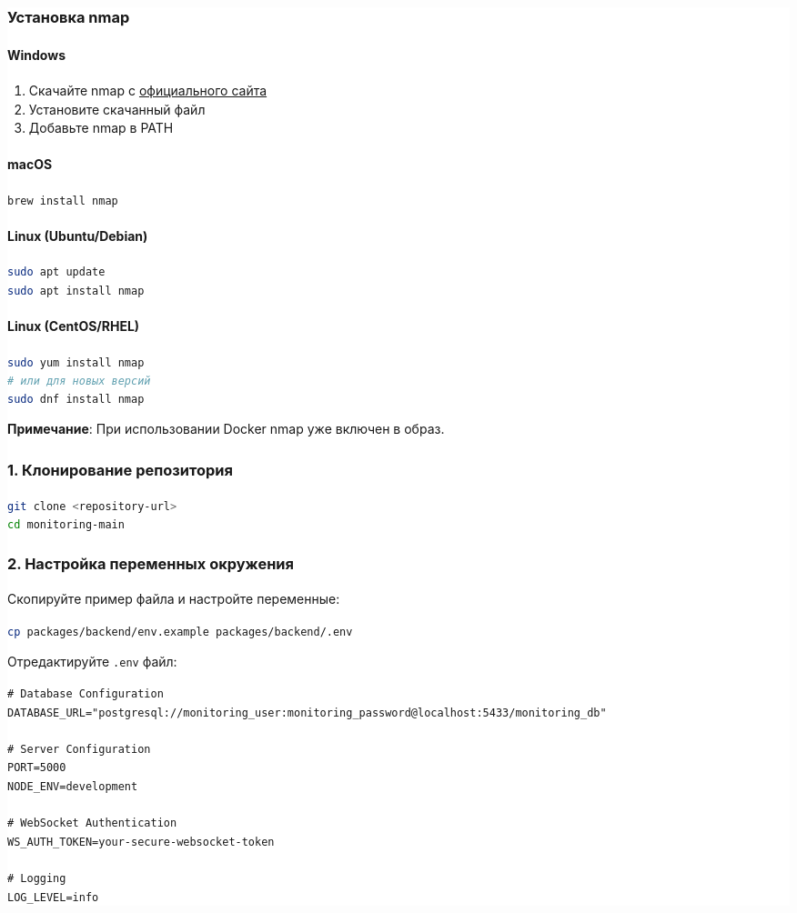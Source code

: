 ### Установка nmap

#### Windows

1. Скачайте nmap с [официального сайта](https://nmap.org/download.html)
2. Установите скачанный файл
3. Добавьте nmap в PATH

#### macOS

```bash
brew install nmap
```

#### Linux (Ubuntu/Debian)

```bash
sudo apt update
sudo apt install nmap
```

#### Linux (CentOS/RHEL)

```bash
sudo yum install nmap
# или для новых версий
sudo dnf install nmap
```

**Примечание**: При использовании Docker nmap уже включен в образ.

### 1. Клонирование репозитория

```bash
git clone <repository-url>
cd monitoring-main
```

### 2. Настройка переменных окружения

Скопируйте пример файла и настройте переменные:

```bash
cp packages/backend/env.example packages/backend/.env
```

Отредактируйте `.env` файл:

```env
# Database Configuration
DATABASE_URL="postgresql://monitoring_user:monitoring_password@localhost:5433/monitoring_db"

# Server Configuration
PORT=5000
NODE_ENV=development

# WebSocket Authentication
WS_AUTH_TOKEN=your-secure-websocket-token

# Logging
LOG_LEVEL=info
```
